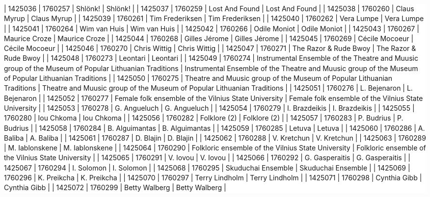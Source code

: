 | 1425036 | 1760257 | Shlönk! | Shlönk! |
| 1425037 | 1760259 | Lost And Found | Lost And Found |
| 1425038 | 1760260 | Claus Myrup | Claus Myrup |
| 1425039 | 1760261 | Tim Frederiksen | Tim Frederiksen |
| 1425040 | 1760262 | Vera Lumpe | Vera Lumpe |
| 1425041 | 1760264 | Wim van Huis | Wim van Huis |
| 1425042 | 1760266 | Odile Moniot | Odile Moniot |
| 1425043 | 1760267 | Maurice Croze | Maurice Croze |
| 1425044 | 1760268 | Gilles Jérome | Gilles Jérome |
| 1425045 | 1760269 | Cécile Mocoeur | Cécile Mocoeur |
| 1425046 | 1760270 | Chris Wittig | Chris Wittig |
| 1425047 | 1760271 | The Razor & Rude Bwoy | The Razor & Rude Bwoy |
| 1425048 | 1760273 | Leontari | Leontari |
| 1425049 | 1760274 | Instrumental Ensemble of the Theatre and Muusic group of the Museum of Popular Lithuanian Traditions | Instrumental Ensemble of the Theatre and Muusic group of the Museum of Popular Lithuanian Traditions |
| 1425050 | 1760275 | Theatre and Muusic group of the Museum of Popular Lithuanian Traditions | Theatre and Muusic group of the Museum of Popular Lithuanian Traditions |
| 1425051 | 1760276 | L. Bejenaron | L. Bejenaron |
| 1425052 | 1760277 | Female folk ensemble of the Vilnius State University | Female folk ensemble of the Vilnius State University |
| 1425053 | 1760278 | G. Angueluch | G. Angueluch |
| 1425054 | 1760279 | I. Brazdeikis | I. Brazdeikis |
| 1425055 | 1760280 | Iou Chkoma | Iou Chkoma |
| 1425056 | 1760282 | Folklore (2) | Folklore (2) |
| 1425057 | 1760283 | P. Budrius | P. Budrius |
| 1425058 | 1760284 | B. Alguimantas | B. Alguimantas |
| 1425059 | 1760285 | Letuva | Letuva |
| 1425060 | 1760286 | A. Baliba | A. Baliba |
| 1425061 | 1760287 | D. Blajin | D. Blajin |
| 1425062 | 1760288 | V. Kretchun | V. Kretchun |
| 1425063 | 1760289 | M. Iablonskene | M. Iablonskene |
| 1425064 | 1760290 | Folkloric ensemble of the Vilnius State University | Folkloric ensemble of the Vilnius State University |
| 1425065 | 1760291 | V. Iovou | V. Iovou |
| 1425066 | 1760292 | G. Gasperaitis | G. Gasperaitis |
| 1425067 | 1760294 | I. Solomon | I. Solomon |
| 1425068 | 1760295 | Skuduchai Ensemble | Skuduchai Ensemble |
| 1425069 | 1760296 | K. Preikcha | K. Preikcha |
| 1425070 | 1760297 | Terry Lindholm | Terry Lindholm |
| 1425071 | 1760298 | Cynthia Gibb | Cynthia Gibb |
| 1425072 | 1760299 | Betty Walberg | Betty Walberg |